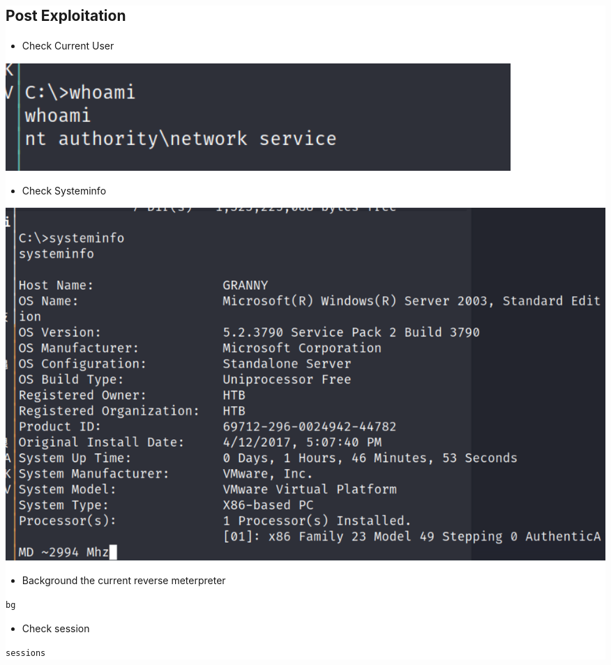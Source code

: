 ## Post Exploitation 

- Check Current User

![](./IMG/27.png)

- Check Systeminfo

![](./IMG/28.png)

- Background the current reverse meterpreter 
```
bg 
```
- Check session
```
sessions 
```
